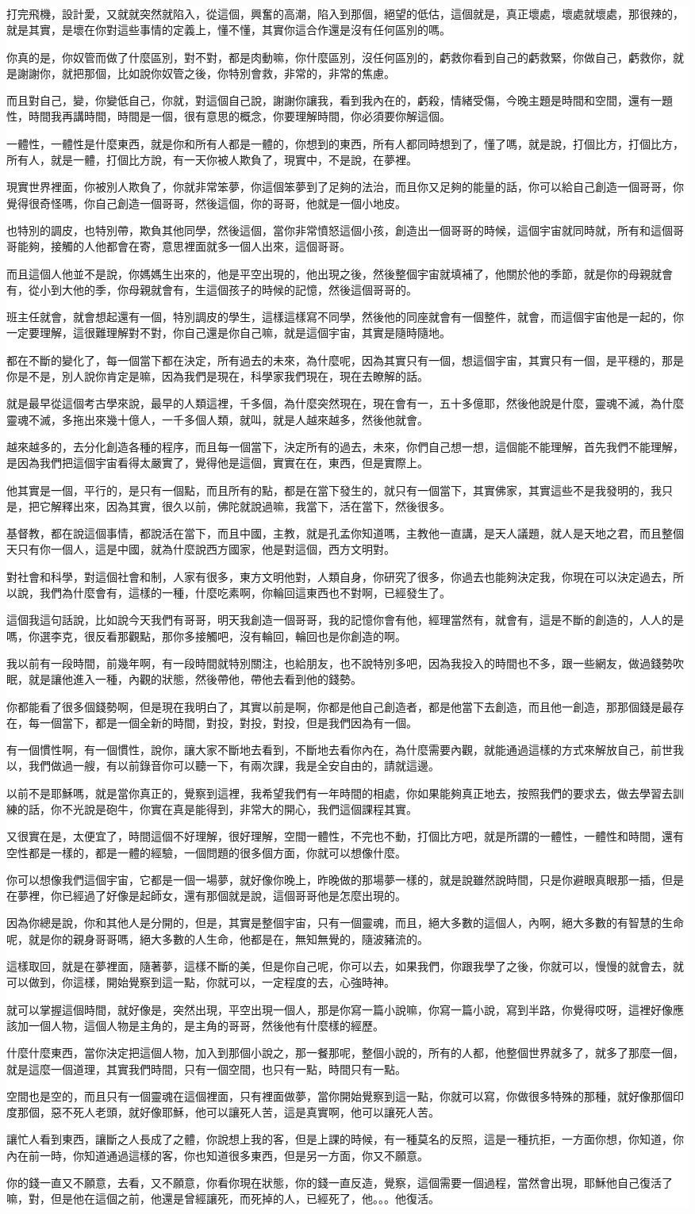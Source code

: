 打完飛機，設計愛，又就就突然就陷入，從這個，興奮的高潮，陷入到那個，絕望的低估，這個就是，真正壞處，壞處就壞處，那很辣的，就是其實，是壞在你對這些事情的定義上，懂不懂，其實你這合作還是沒有任何區別的嗎。

你真的是，你奴管而做了什麼區別，對不對，都是肉動嘛，你什麼區別，沒任何區別的，虧救你看到自己的虧救緊，你做自己，虧救你，就是謝謝你，就把那個，比如說你奴管之後，你特別會救，非常的，非常的焦慮。

而且對自己，變，你變低自己，你就，對這個自己說，謝謝你讓我，看到我內在的，虧殺，情緒受傷，今晚主題是時間和空間，還有一題性，時間我再講時間，時間是一個，很有意思的概念，你要理解時間，你必須要你解這個。

一體性，一體性是什麼東西，就是你和所有人都是一體的，你想到的東西，所有人都同時想到了，懂了嗎，就是說，打個比方，打個比方，所有人，就是一體，打個比方說，有一天你被人欺負了，現實中，不是說，在夢裡。

現實世界裡面，你被別人欺負了，你就非常笨夢，你這個笨夢到了足夠的法治，而且你又足夠的能量的話，你可以給自己創造一個哥哥，你覺得很奇怪嗎，你自己創造一個哥哥，然後這個，你的哥哥，他就是一個小地皮。

也特別的調皮，也特別帶，欺負其他同學，然後這個，當你非常憤怒這個小孩，創造出一個哥哥的時候，這個宇宙就同時就，所有和這個哥哥能夠，接觸的人他都會在寄，意思裡面就多一個人出來，這個哥哥。

而且這個人他並不是說，你媽媽生出來的，他是平空出現的，他出現之後，然後整個宇宙就填補了，他關於他的季節，就是你的母親就會有，從小到大他的季，你母親就會有，生這個孩子的時候的記憶，然後這個哥哥的。

班主任就會，就會想起還有一個，特別調皮的學生，這樣這樣寫不同學，然後他的同座就會有一個整件，就會，而這個宇宙他是一起的，你一定要理解，這很難理解對不對，你自己還是你自己嘛，就是這個宇宙，其實是隨時隨地。

都在不斷的變化了，每一個當下都在決定，所有過去的未來，為什麼呢，因為其實只有一個，想這個宇宙，其實只有一個，是平穩的，那是你是不是，別人說你肯定是嘛，因為我們是現在，科學家我們現在，現在去瞭解的話。

就是最早從這個考古學來說，最早的人類這裡，千多個，為什麼突然現在，現在會有一，五十多億耶，然後他說是什麼，靈魂不滅，為什麼靈魂不滅，多拖出來幾十億人，一千多個人類，就叫，就是人越來越多，然後他就會。

越來越多的，去分化創造各種的程序，而且每一個當下，決定所有的過去，未來，你們自己想一想，這個能不能理解，首先我們不能理解，是因為我們把這個宇宙看得太嚴實了，覺得他是這個，實實在在，東西，但是實際上。

他其實是一個，平行的，是只有一個點，而且所有的點，都是在當下發生的，就只有一個當下，其實佛家，其實這些不是我發明的，我只是，把它解釋出來，因為其實，很久以前，佛陀就說過嘛，我當下，活在當下，然後很多。

基督教，都在說這個事情，都說活在當下，而且中國，主教，就是孔孟你知道嗎，主教他一直講，是天人議題，就人是天地之君，而且整個天只有你一個人，這是中國，就為什麼說西方國家，他是對這個，西方文明對。

對社會和科學，對這個社會和制，人家有很多，東方文明他對，人類自身，你研究了很多，你過去也能夠決定我，你現在可以決定過去，所以說，我們為什麼會有，這樣的一種，什麼吃素啊，你輪回這東西也不對啊，已經發生了。

這個我這句話說，比如說今天我們有哥哥，明天我創造一個哥哥，我的記憶你會有他，經理當然有，就會有，這是不斷的創造的，人人的是嗎，你選李克，很反看那觀點，那你多接觸吧，沒有輪回，輪回也是你創造的啊。

我以前有一段時間，前幾年啊，有一段時間就特別關注，也給朋友，也不說特別多吧，因為我投入的時間也不多，跟一些網友，做過錢勢吹眠，就是讓他進入一種，內觀的狀態，然後帶他，帶他去看到他的錢勢。

你都能看了很多個錢勢啊，但是現在我明白了，其實以前是啊，你都是他自己創造者，都是他當下去創造，而且他一創造，那那個錢是最存在，每一個當下，都是一個全新的時間，對投，對投，對投，但是我們因為有一個。

有一個慣性啊，有一個慣性，說你，讓大家不斷地去看到，不斷地去看你內在，為什麼需要內觀，就能通過這樣的方式來解放自己，前世我以，我們做過一艘，有以前錄音你可以聽一下，有兩次課，我是全安自由的，請就這邊。

以前不是耶穌嗎，就是當你真正的，覺察到這裡，我希望我們有一年時間的相處，你如果能夠真正地去，按照我們的要求去，做去學習去訓練的話，你不光說是砲牛，你實在真是能得到，非常大的開心，我們這個課程其實。

又很實在是，太便宜了，時間這個不好理解，很好理解，空間一體性，不完也不動，打個比方吧，就是所謂的一體性，一體性和時間，還有空性都是一樣的，都是一體的經驗，一個問題的很多個方面，你就可以想像什麼。

你可以想像我們這個宇宙，它都是一個一場夢，就好像你晚上，昨晚做的那場夢一樣的，就是說雖然說時間，只是你避眼真眼那一插，但是在夢裡，你已經過了好像是起師女，還有那個就是說，這個哥哥他是怎麼出現的。

因為你總是說，你和其他人是分開的，但是，其實是整個宇宙，只有一個靈魂，而且，絕大多數的這個人，內啊，絕大多數的有智慧的生命呢，就是你的親身哥哥嗎，絕大多數的人生命，他都是在，無知無覺的，隨波豬流的。

這樣取回，就是在夢裡面，隨著夢，這樣不斷的美，但是你自己呢，你可以去，如果我們，你跟我學了之後，你就可以，慢慢的就會去，就可以做到，你這樣，開始覺察到這一點，你就可以，一定程度的去，心強時神。

就可以掌握這個時間，就好像是，突然出現，平空出現一個人，那是你寫一篇小說嘛，你寫一篇小說，寫到半路，你覺得哎呀，這裡好像應該加一個人物，這個人物是主角的，是主角的哥哥，然後他有什麼樣的經歷。

什麼什麼東西，當你決定把這個人物，加入到那個小說之，那一餐那呢，整個小說的，所有的人都，他整個世界就多了，就多了那麼一個，就是這麼一個道理，其實我們時間，只有一個空間，也只有一點，時間只有一點。

空間也是空的，而且只有一個靈魂在這個裡面，只有裡面做夢，當你開始覺察到這一點，你就可以寫，你做很多特殊的那種，就好像那個印度那個，惡不死人老頭，就好像耶穌，他可以讓死人苦，這是真實啊，他可以讓死人苦。

讓忙人看到東西，讓斷之人長成了之體，你說想上我的客，但是上課的時候，有一種莫名的反照，這是一種抗拒，一方面你想，你知道，你內在前一時，你知道通過這樣的客，你也知道很多東西，但是另一方面，你又不願意。

你的錢一直又不願意，去看，又不願意，你看你現在狀態，你的錢一直反造，覺察，這個需要一個過程，當然會出現，耶穌他自己復活了嘛，對，但是他在這個之前，他還是曾經讓死，而死掉的人，已經死了，他。。。他復活。
